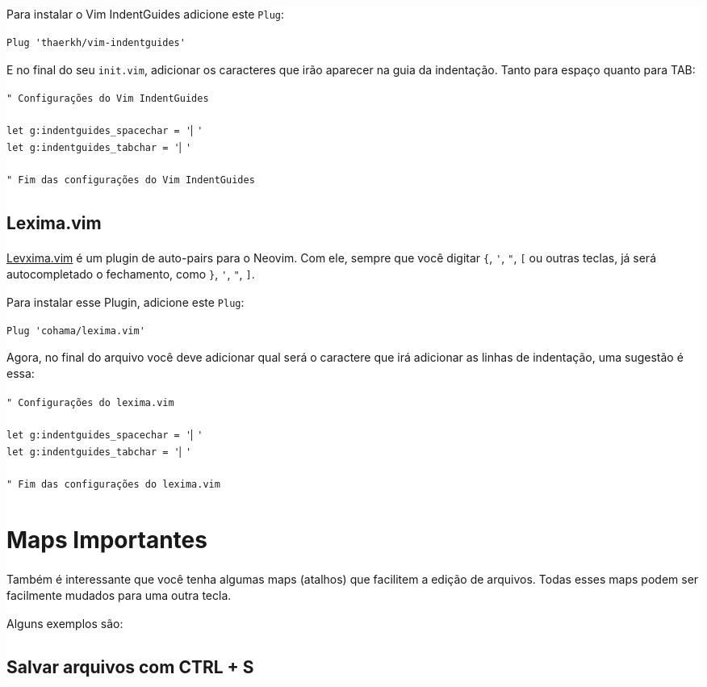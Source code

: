 Para instalar o Vim IndentGuides adicione este `Plug`:

```
Plug 'thaerkh/vim-indentguides'
```



E no final do seu `init.vim`, adicionar os caracteres que irão aparecer na guia da indentação. Tanto para espaço quanto para TAB:

```
" Configurações do Vim IndentGuides

let g:indentguides_spacechar = '▏'
let g:indentguides_tabchar = '▏'

" Fim das configurações do Vim IndentGuides
```



## Lexima.vim

[Levxima.vim](https://github.com/cohama/lexima.vim) é um plugin de auto-pairs para o Neovim. Com ele, sempre que você digitar `{`, `'`, `"`, `[` ou outras teclas, já será autocompletado o fechamento, como `}`, `'`, `"`, `]`.

Para instalar esse Plugin, adicione este `Plug`:

```
Plug 'cohama/lexima.vim'
```



Agora, no final do arquivo você deve adicionar qual será o caractere que irá adicionar as linhas de indentação, uma sugestão é essa:

```
" Configurações do lexima.vim

let g:indentguides_spacechar = '▏'
let g:indentguides_tabchar = '▏'

" Fim das configurações do lexima.vim
```



# Maps Importantes

Também é interessante que você tenha algumas maps (atalhos) que facilitem a edição de arquivos. Todas esses maps podem ser facilmente mudados para uma outra tecla.

Alguns exemplos são:

## Salvar arquivos com CTRL + S
